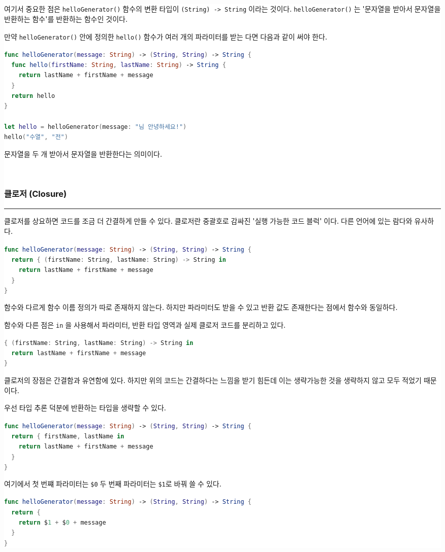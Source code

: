 여기서 중요한 점은 `helloGenerator()` 함수의 변환 타입이 `(String) -> String` 이라는 것이다. `helloGenerator()` 는 '문자열을 받아서 문자열을 반환하는 함수'를 반환하는 함수인 것이다.

만약 `helloGenerator()` 안에 정의한 `hello()` 함수가 여러 개의 파라미터를 받는 다면 다음과 같이 써야 한다.

```swift
func helloGenerator(message: String) -> (String, String) -> String {
  func hello(firstName: String, lastName: String) -> String {
    return lastName + firstName + message
  }
  return hello
}

let hello = helloGenerator(message: "님 안녕하세요!")
hello("수열", "전")
```
문자열을 두 개 받아서 문자열을 반환한다는 의미이다.

</br>

### 클로저 (Closure)
***

클로저를 상요하면 코드를 조금 더 간결하게 만들 수 있다. 클로저란 중괄호로 감싸진 '실행 가능한 코드 블럭' 이다. 다른 언어에 있는 람다와 유사하다.

```swift
func helloGenerator(message: String) -> (String, String) -> String {
  return { (firstName: String, lastName: String) -> String in
    return lastName + firstName + message
  }
}
```

함수와 다르게 함수 이름 정의가 따로 존재하지 않는다. 하지만 파라미터도 받을 수 있고 반환 값도 존재한다는 점에서 함수와 동일하다.

함수와 다른 점은 `in` 을 사용해서 파라미터, 반환 타입 영역과 실제 클로저 코드를 분리하고 있다.

```swift
{ (firstName: String, lastName: String) -> String in
  return lastName + firstName + message
}
```

클로저의 장점은 간결함과 유연함에 있다. 하지만 위의 코드는 간결하다는 느낌을 받기 힘든데 이는 생략가능한 것을 생략하지 않고 모두 적었기 때문이다.

우선 타입 추론 덕분에 반환하는 타입을 생략할 수 있다.
```swift
func helloGenerator(message: String) -> (String, String) -> String {
  return { firstName, lastName in
    return lastName + firstName + message
  }
}
```

여기에서 첫 번쨰 파라미터는 `$0` 두 번째 파라미터는 `$1`로 바꿔 쓸 수 있다.
```swift
func helloGenerator(message: String) -> (String, String) -> String {
  return {
    return $1 + $0 + message
  }
}
```
